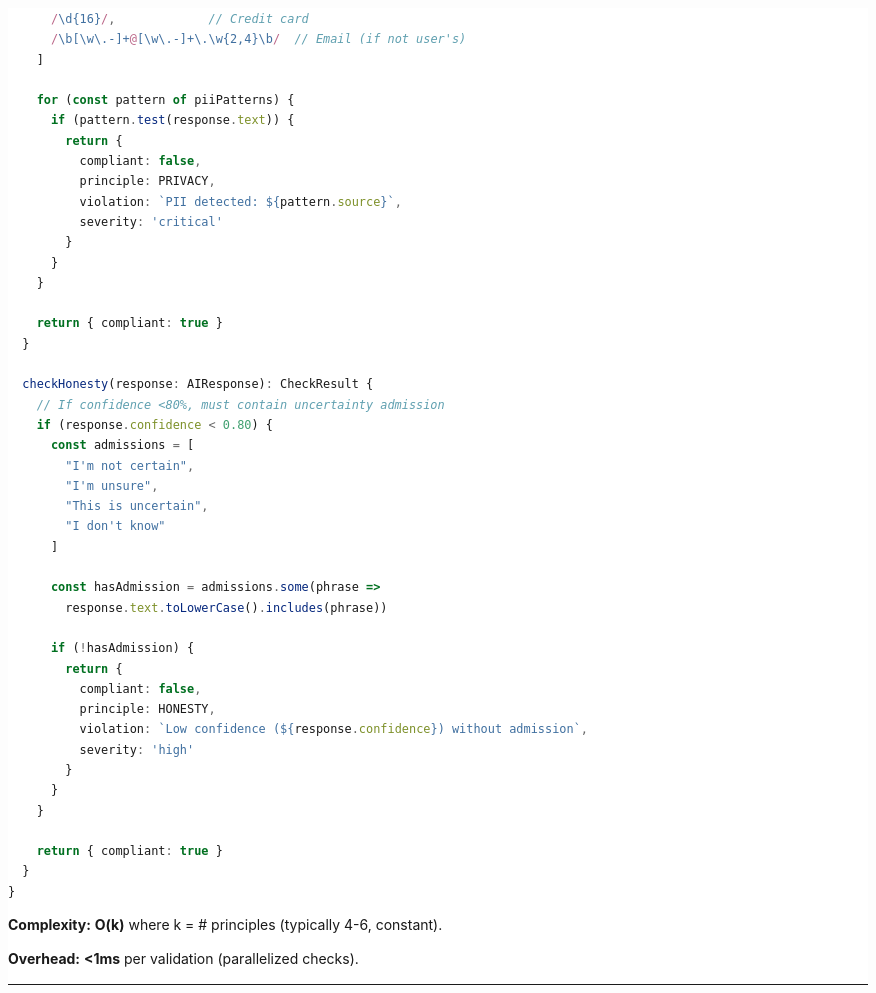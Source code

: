 ```typescript
      /\d{16}/,             // Credit card
      /\b[\w\.-]+@[\w\.-]+\.\w{2,4}\b/  // Email (if not user's)
    ]

    for (const pattern of piiPatterns) {
      if (pattern.test(response.text)) {
        return {
          compliant: false,
          principle: PRIVACY,
          violation: `PII detected: ${pattern.source}`,
          severity: 'critical'
        }
      }
    }

    return { compliant: true }
  }

  checkHonesty(response: AIResponse): CheckResult {
    // If confidence <80%, must contain uncertainty admission
    if (response.confidence < 0.80) {
      const admissions = [
        "I'm not certain",
        "I'm unsure",
        "This is uncertain",
        "I don't know"
      ]

      const hasAdmission = admissions.some(phrase =>
        response.text.toLowerCase().includes(phrase))

      if (!hasAdmission) {
        return {
          compliant: false,
          principle: HONESTY,
          violation: `Low confidence (${response.confidence}) without admission`,
          severity: 'high'
        }
      }
    }

    return { compliant: true }
  }
}
```

**Complexity:** **O(k)** where k = # principles (typically 4-6, constant).

**Overhead:** **<1ms** per validation (parallelized checks).

---
